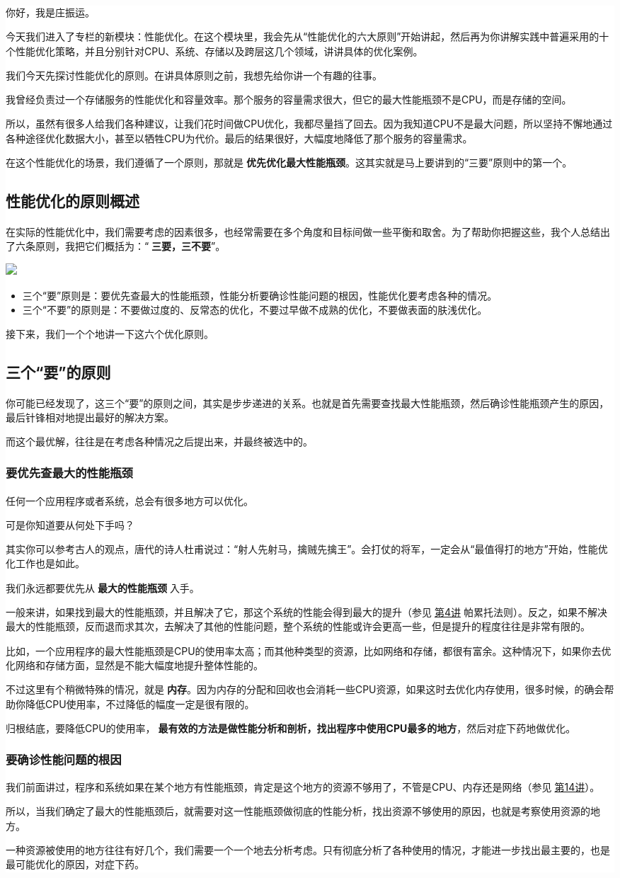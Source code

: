 你好，我是庄振运。

今天我们进入了专栏的新模块：性能优化。在这个模块里，我会先从“性能优化的六大原则”开始讲起，然后再为你讲解实践中普遍采用的十个性能优化策略，并且分别针对CPU、系统、存储以及跨层这几个领域，讲讲具体的优化案例。

我们今天先探讨性能优化的原则。在讲具体原则之前，我想先给你讲一个有趣的往事。

我曾经负责过一个存储服务的性能优化和容量效率。那个服务的容量需求很大，但它的最大性能瓶颈不是CPU，而是存储的空间。

所以，虽然有很多人给我们各种建议，让我们花时间做CPU优化，我都尽量挡了回去。因为我知道CPU不是最大问题，所以坚持不懈地通过各种途径优化数据大小，甚至以牺牲CPU为代价。最后的结果很好，大幅度地降低了那个服务的容量需求。

在这个性能优化的场景，我们遵循了一个原则，那就是 **优先优化最大性能瓶颈**。这其实就是马上要讲到的“三要”原则中的第一个。

## 性能优化的原则概述

在实际的性能优化中，我们需要考虑的因素很多，也经常需要在多个角度和目标间做一些平衡和取舍。为了帮助你把握这些，我个人总结出了六条原则，我把它们概括为：“ **三要，三不要**”。

![](https://static001.geekbang.org/resource/image/bc/bb/bc08d73063d641b231db155d7ffe26bb.jpg?wh=2622*1474)

- 三个“要”原则是：要优先查最大的性能瓶颈，性能分析要确诊性能问题的根因，性能优化要考虑各种的情况。
- 三个“不要”的原则是：不要做过度的、反常态的优化，不要过早做不成熟的优化，不要做表面的肤浅优化。

接下来，我们一个个地讲一下这六个优化原则。

## 三个“要”的原则

你可能已经发现了，这三个“要”的原则之间，其实是步步递进的关系。也就是首先需要查找最大性能瓶颈，然后确诊性能瓶颈产生的原因，最后针锋相对地提出最好的解决方案。

而这个最优解，往往是在考虑各种情况之后提出来，并最终被选中的。

### 要优先查最大的性能瓶颈

任何一个应用程序或者系统，总会有很多地方可以优化。

可是你知道要从何处下手吗？

其实你可以参考古人的观点，唐代的诗人杜甫说过：“射人先射马，擒贼先擒王”。会打仗的将军，一定会从“最值得打的地方”开始，性能优化工作也是如此。

我们永远都要优先从 **最大的性能瓶颈** 入手。

一般来讲，如果找到最大的性能瓶颈，并且解决了它，那这个系统的性能会得到最大的提升（参见 [第4讲](https://time.geekbang.org/column/article/174462) 帕累托法则）。反之，如果不解决最大的性能瓶颈，反而退而求其次，去解决了其他的性能问题，整个系统的性能或许会更高一些，但是提升的程度往往是非常有限的。

比如，一个应用程序的最大性能瓶颈是CPU的使用率太高；而其他种类型的资源，比如网络和存储，都很有富余。这种情况下，如果你去优化网络和存储方面，显然是不能大幅度地提升整体性能的。

不过这里有个稍微特殊的情况，就是 **内存**。因为内存的分配和回收也会消耗一些CPU资源，如果这时去优化内存使用，很多时候，的确会帮助你降低CPU使用率，不过降低的幅度一定是很有限的。

归根结底，要降低CPU的使用率， **最有效的方法是做性能分析和剖析，找出程序中使用CPU最多的地方**，然后对症下药地做优化。

### 要确诊性能问题的根因

我们前面讲过，程序和系统如果在某个地方有性能瓶颈，肯定是这个地方的资源不够用了，不管是CPU、内存还是网络（参见 [第14讲](https://time.geekbang.org/column/article/182915)）。

所以，当我们确定了最大的性能瓶颈后，就需要对这一性能瓶颈做彻底的性能分析，找出资源不够使用的原因，也就是考察使用资源的地方。

一种资源被使用的地方往往有好几个，我们需要一个一个地去分析考虑。只有彻底分析了各种使用的情况，才能进一步找出最主要的，也是最可能优化的原因，对症下药。
